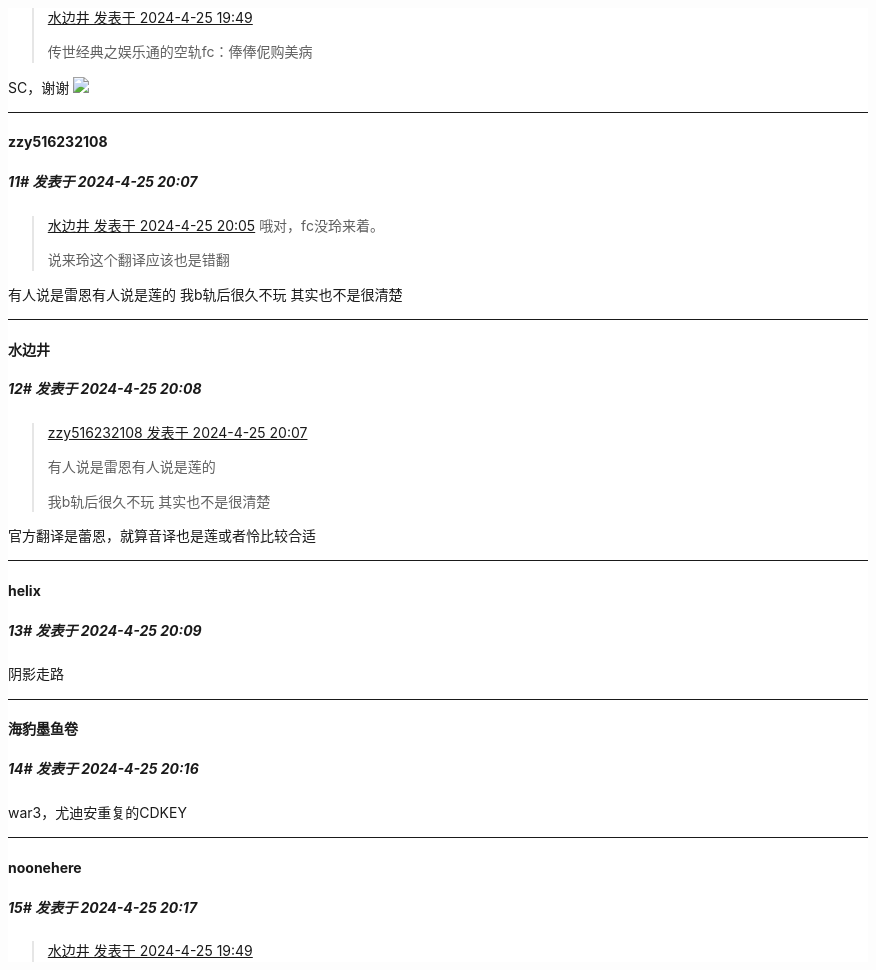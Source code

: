 <blockquote><a href="httphttps://bbs.saraba1st.com/2b/forum.php?mod=redirect&amp;goto=findpost&amp;pid=64717935&amp;ptid=2181399" target="_blank">水边井 发表于 2024-4-25 19:49</a>

传世经典之娱乐通的空轨fc：俸俸伲购美病</blockquote>
SC，谢谢
<img src="https://static.saraba1st.com/image/smiley/face2017/065.png" referrerpolicy="no-referrer">

*****

####  zzy516232108  
##### 11#       发表于 2024-4-25 20:07

<blockquote><a href="httphttps://bbs.saraba1st.com/2b/forum.php?mod=redirect&amp;goto=findpost&amp;pid=64718124&amp;ptid=2181399" target="_blank">水边井 发表于 2024-4-25 20:05</a>
哦对，fc没玲来着。

说来玲这个翻译应该也是错翻</blockquote>
有人说是雷恩有人说是莲的
我b轨后很久不玩 其实也不是很清楚

*****

####  水边井  
##### 12#       发表于 2024-4-25 20:08

<blockquote><a href="httphttps://bbs.saraba1st.com/2b/forum.php?mod=redirect&amp;goto=findpost&amp;pid=64718138&amp;ptid=2181399" target="_blank">zzy516232108 发表于 2024-4-25 20:07</a>

有人说是雷恩有人说是莲的

我b轨后很久不玩 其实也不是很清楚</blockquote>
官方翻译是蕾恩，就算音译也是莲或者怜比较合适

*****

####  helix  
##### 13#       发表于 2024-4-25 20:09

阴影走路

*****

####  海豹墨鱼卷  
##### 14#       发表于 2024-4-25 20:16

war3，尤迪安重复的CDKEY

*****

####  noonehere  
##### 15#       发表于 2024-4-25 20:17

<blockquote><a href="httphttps://bbs.saraba1st.com/2b/forum.php?mod=redirect&amp;goto=findpost&amp;pid=64717935&amp;ptid=2181399" target="_blank">水边井 发表于 2024-4-25 19:49</a>
